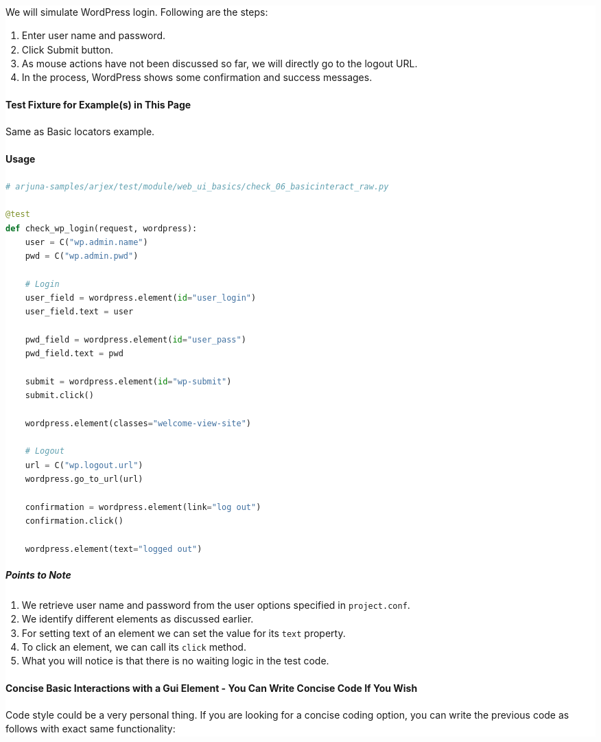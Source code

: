 We will simulate WordPress login. Following are the steps:
1. Enter user name and password.
2. Click Submit button.
3. As mouse actions have not been discussed so far, we will directly go to the logout URL.
4. In the process, WordPress shows some confirmation and success messages.

#### Test Fixture for Example(s) in This Page

Same as Basic locators example.

#### Usage

```python
# arjuna-samples/arjex/test/module/web_ui_basics/check_06_basicinteract_raw.py

@test
def check_wp_login(request, wordpress):
    user = C("wp.admin.name")
    pwd = C("wp.admin.pwd")
    
    # Login
    user_field = wordpress.element(id="user_login")
    user_field.text = user

    pwd_field = wordpress.element(id="user_pass")
    pwd_field.text = pwd

    submit = wordpress.element(id="wp-submit")
    submit.click()

    wordpress.element(classes="welcome-view-site")

    # Logout
    url = C("wp.logout.url")
    wordpress.go_to_url(url)

    confirmation = wordpress.element(link="log out")
    confirmation.click()

    wordpress.element(text="logged out")
```

##### Points to Note
1. We retrieve user name and password from the user options specified in `project.conf`.
2. We identify different elements as discussed earlier.
3. For setting text of an element we can set the value for its `text` property.
4. To click an element, we can call its `click` method.
5. What you will notice is that there is no waiting logic in the test code.


#### Concise Basic Interactions with a Gui Element - You Can Write Concise Code If You Wish

Code style could be a very personal thing. If you are looking for a concise coding option, you can write the previous code as follows with exact same functionality:
